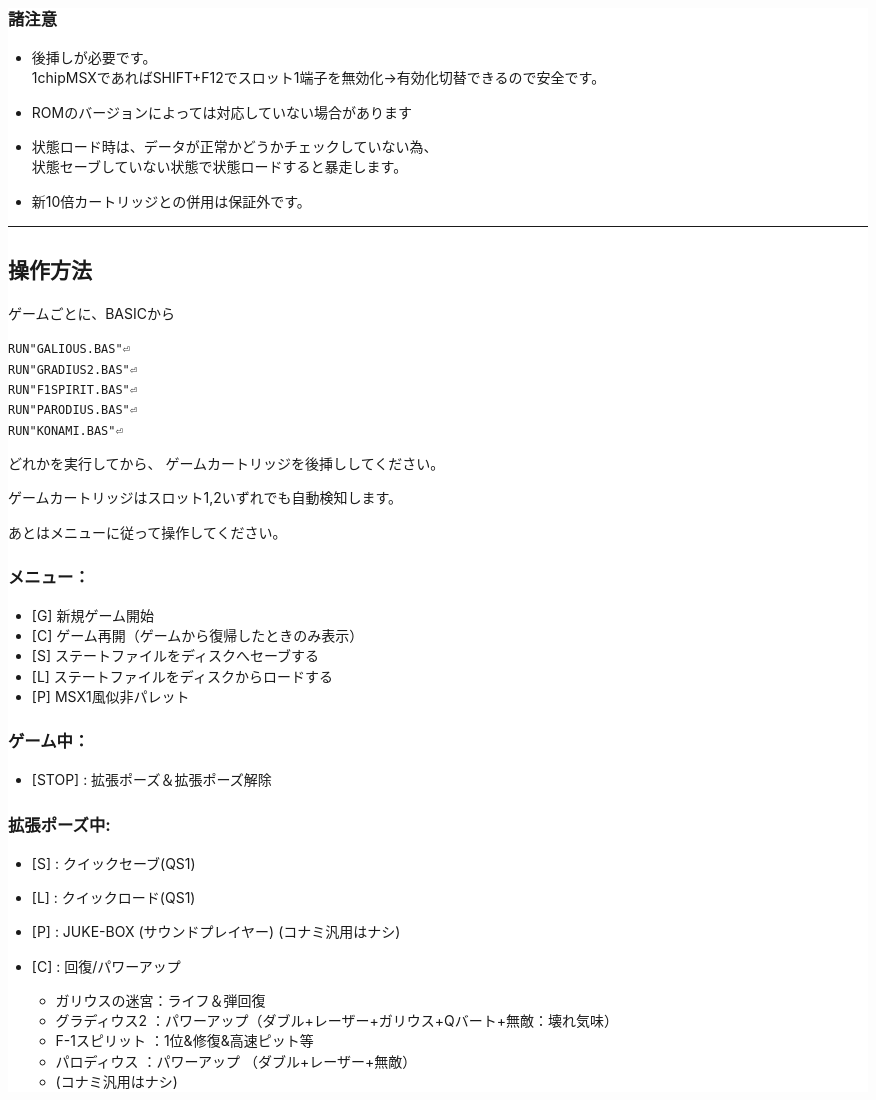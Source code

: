 ### 諸注意

  - 後挿しが必要です。  
    1chipMSXであればSHIFT+F12でスロット1端子を無効化→有効化切替できるので安全です。

  - ROMのバージョンによっては対応していない場合があります

  - 状態ロード時は、データが正常かどうかチェックしていない為、  
    状態セーブしていない状態で状態ロードすると暴走します。  

  - 新10倍カートリッジとの併用は保証外です。

-----------------------------------------------------------------------------

## 操作方法

ゲームごとに、BASICから
```
RUN"GALIOUS.BAS"⏎  
RUN"GRADIUS2.BAS"⏎  
RUN"F1SPIRIT.BAS"⏎  
RUN"PARODIUS.BAS"⏎  
RUN"KONAMI.BAS"⏎  
```
どれかを実行してから、
ゲームカートリッジを後挿ししてください。

ゲームカートリッジはスロット1,2いずれでも自動検知します。

あとはメニューに従って操作してください。


### メニュー：

- [G] 新規ゲーム開始
- [C] ゲーム再開（ゲームから復帰したときのみ表示）
- [S] ステートファイルをディスクへセーブする
- [L] ステートファイルをディスクからロードする
- [P] MSX1風似非パレット

### ゲーム中：

- [STOP]    : 拡張ポーズ＆拡張ポーズ解除

###   拡張ポーズ中:

- [S]       : クイックセーブ(QS1)  
- [L]       : クイックロード(QS1)  

- [P]       : JUKE-BOX (サウンドプレイヤー)
              (コナミ汎用はナシ)

- [C]       : 回復/パワーアップ

  - ガリウスの迷宮：ライフ＆弾回復  
  - グラディウス2  ：パワーアップ（ダブル+レーザー+ガリウス+Qバート+無敵：壊れ気味）  
  - F-1スピリット ：1位&修復&高速ピット等  
  - パロディウス  ：パワーアップ （ダブル+レーザー+無敵）  
  - (コナミ汎用はナシ)
